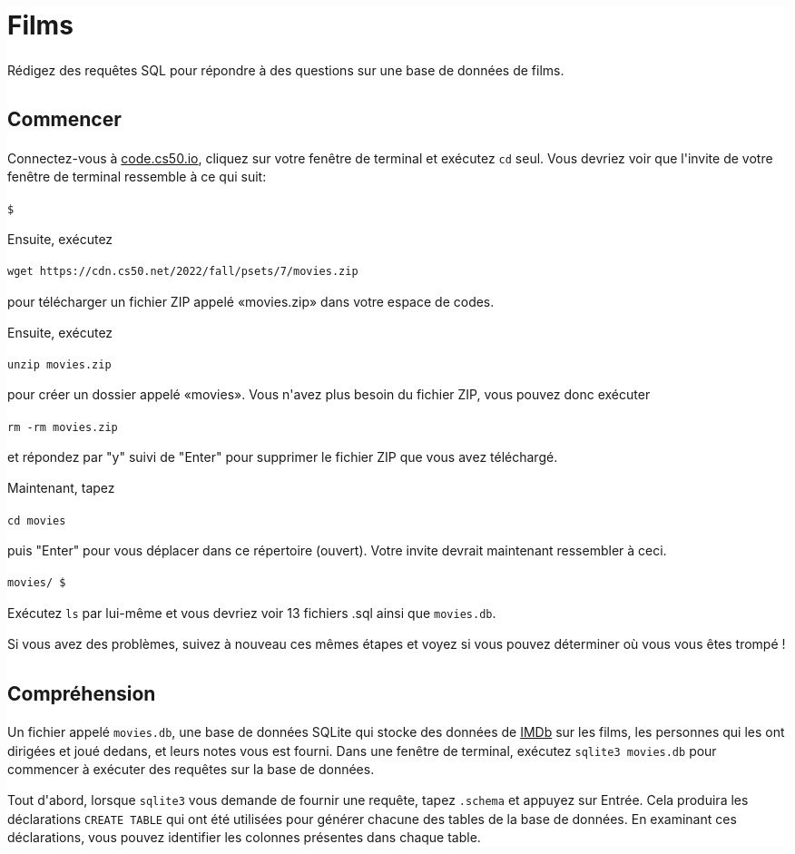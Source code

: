 Films
======

Rédigez des requêtes SQL pour répondre à des questions sur une base de données de films.

Commencer
---------

Connectez-vous à [code.cs50.io](https://code.cs50.io/), cliquez sur votre fenêtre de terminal et exécutez `cd` seul. Vous devriez voir que l'invite de votre fenêtre de terminal ressemble à ce qui suit:

    $
    

Ensuite, exécutez

    wget https://cdn.cs50.net/2022/fall/psets/7/movies.zip
    

pour télécharger un fichier ZIP appelé «movies.zip» dans votre espace de codes.

Ensuite, exécutez

    unzip movies.zip
    

pour créer un dossier appelé «movies». Vous n'avez plus besoin du fichier ZIP, vous pouvez donc exécuter

    rm -rm movies.zip
    

et répondez par "y" suivi de "Enter" pour supprimer le fichier ZIP que vous avez téléchargé.

Maintenant, tapez

    cd movies
    

puis "Enter" pour vous déplacer dans ce répertoire (ouvert). Votre invite devrait maintenant ressembler à ceci.

    movies/ $
    

Exécutez `ls` par lui-même et vous devriez voir 13 fichiers .sql ainsi que `movies.db`.

Si vous avez des problèmes, suivez à nouveau ces mêmes étapes et voyez si vous pouvez déterminer où vous vous êtes trompé !

Compréhension
-------------

Un fichier appelé `movies.db`, une base de données SQLite qui stocke des données de [IMDb](https://www.imdb.com/) sur les films, les personnes qui les ont dirigées et joué dedans, et leurs notes vous est fourni. Dans une fenêtre de terminal, exécutez `sqlite3 movies.db` pour commencer à exécuter des requêtes sur la base de données.

Tout d'abord, lorsque `sqlite3` vous demande de fournir une requête, tapez `.schema` et appuyez sur Entrée. Cela produira les déclarations `CREATE TABLE` qui ont été utilisées pour générer chacune des tables de la base de données. En examinant ces déclarations, vous pouvez identifier les colonnes présentes dans chaque table.
